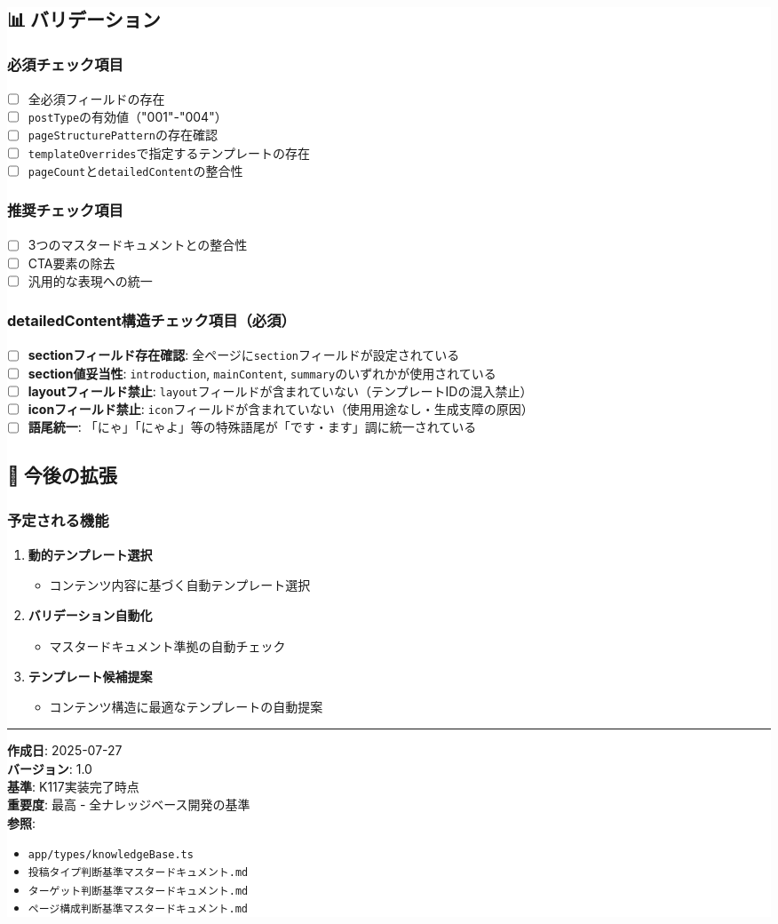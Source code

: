 ## 📊 バリデーション

### 必須チェック項目
- [ ] 全必須フィールドの存在
- [ ] `postType`の有効値（"001"-"004"）
- [ ] `pageStructurePattern`の存在確認
- [ ] `templateOverrides`で指定するテンプレートの存在
- [ ] `pageCount`と`detailedContent`の整合性

### 推奨チェック項目
- [ ] 3つのマスタードキュメントとの整合性
- [ ] CTA要素の除去
- [ ] 汎用的な表現への統一

### detailedContent構造チェック項目（必須）
- [ ] **sectionフィールド存在確認**: 全ページに`section`フィールドが設定されている
- [ ] **section値妥当性**: `introduction`, `mainContent`, `summary`のいずれかが使用されている
- [ ] **layoutフィールド禁止**: `layout`フィールドが含まれていない（テンプレートIDの混入禁止）
- [ ] **iconフィールド禁止**: `icon`フィールドが含まれていない（使用用途なし・生成支障の原因）
- [ ] **語尾統一**: 「にゃ」「にゃよ」等の特殊語尾が「です・ます」調に統一されている

## 🎯 今後の拡張

### 予定される機能
1. **動的テンプレート選択**
   - コンテンツ内容に基づく自動テンプレート選択
   
2. **バリデーション自動化**
   - マスタードキュメント準拠の自動チェック
   
3. **テンプレート候補提案**
   - コンテンツ構造に最適なテンプレートの自動提案

---

**作成日**: 2025-07-27  
**バージョン**: 1.0  
**基準**: K117実装完了時点  
**重要度**: 最高 - 全ナレッジベース開発の基準  
**参照**: 
- `app/types/knowledgeBase.ts`
- `投稿タイプ判断基準マスタードキュメント.md`
- `ターゲット判断基準マスタードキュメント.md`
- `ページ構成判断基準マスタードキュメント.md`